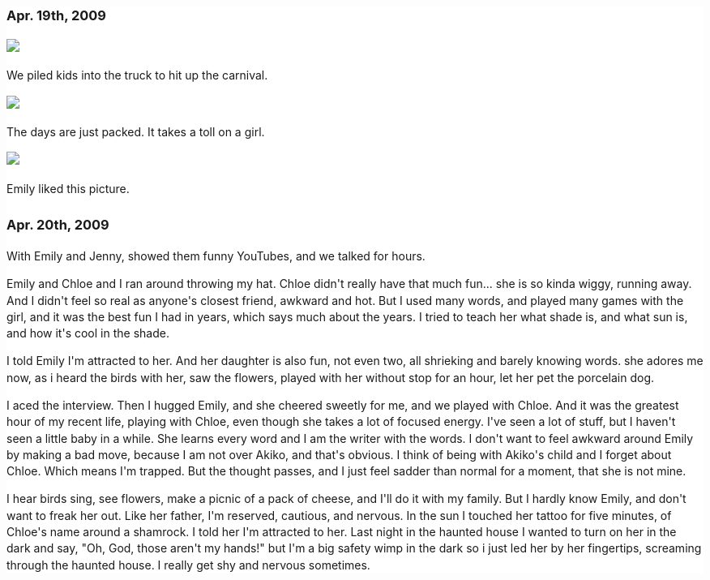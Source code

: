 


###   Apr. 19th, 2009


![](img/flatbed2.jpg)

We piled kids into the truck to hit up the carnival.


![](img/clowncar.jpg)


The days are just packed. It takes a toll on a girl.


![](img/babysleepin.jpg)


Emily liked this picture.


###    Apr. 20th, 2009

With Emily and Jenny, showed them funny YouTubes, and we talked 
for hours.

Emily and Chloe and I ran around throwing my hat. Chloe didn't 
really have that much fun... she is so kinda wiggy, running 
away. And I didn't feel so real as anyone's closest friend, 
awkward and hot. But I used many words, and played many games 
with the girl, and it was the best fun I had in years, which 
says much about the years. I tried to teach her what shade is, 
and what sun is, and how it's cool in the shade.

I told Emily I'm attracted to her. And her daughter is also fun, 
not even two, all shrieking and barely knowing words. she adores 
me now, as i heard the birds with her, saw the flowers, played 
with her without stop for an hour, let her pet the porcelain 
dog.

I aced the interview. Then I hugged Emily, and she cheered 
sweetly for me, and we played with Chloe. And it was the 
greatest hour of my recent life, playing with Chloe, even though 
she takes a lot of focused energy. I've seen a lot of stuff, but 
I haven't seen a little baby in a while. She learns every word 
and I am the writer with the words. I don't want to feel awkward 
around Emily by making a bad move, because I am not over Akiko, 
and that's obvious. I think of being with Akiko's child and I 
forget about Chloe. Which means I'm trapped. But the thought 
passes, and I just feel sadder than normal for a moment, that 
she is not mine.

I hear birds sing, see flowers, make a picnic of a pack of 
cheese, and I'll do it with my family. But I hardly know Emily, 
and don't want to freak her out. Like her father, I'm reserved, 
cautious, and nervous. In the sun I touched her tattoo for five 
minutes, of Chloe's name around a shamrock. I told her I'm 
attracted to her. Last night in the haunted house I wanted to 
turn on her in the dark and say, "Oh, God, those aren't my 
hands!" but I'm a big safety wimp in the dark so i just led her 
by her fingertips, screaming through the haunted house. I really 
get shy and nervous sometimes.
